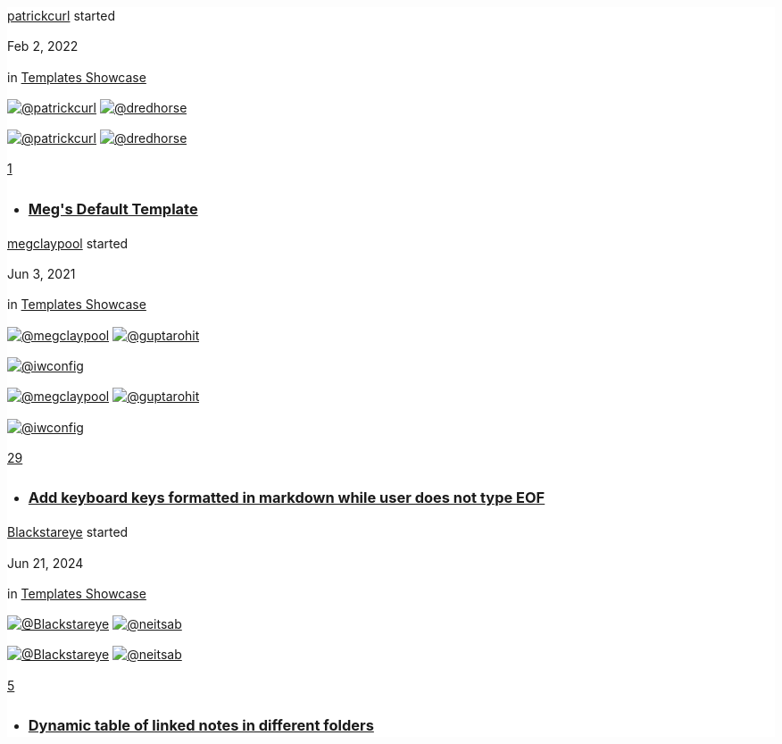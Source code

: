 [patrickcurl](https://github.com/patrickcurl) started

Feb 2, 2022

in [Templates Showcase](https://github.com/SilentVoid13/Templater/discussions/categories/templates-showcase?discussions_q=is%3Aopen+category%3A%22Templates+Showcase%22)

[![@patrickcurl](https://avatars.githubusercontent.com/u/1470061?s=60&v=4)](https://github.com/patrickcurl) [![@dredhorse](https://avatars.githubusercontent.com/u/1054143?s=60&v=4)](https://github.com/dredhorse)

[![@patrickcurl](https://avatars.githubusercontent.com/u/1470061?s=60&v=4)](https://github.com/patrickcurl) [![@dredhorse](https://avatars.githubusercontent.com/u/1054143?s=60&v=4)](https://github.com/dredhorse)

[1](https://github.com/SilentVoid13/Templater/discussions/544)
- ### [Meg's Default Template](https://github.com/SilentVoid13/Templater/discussions/259)

[megclaypool](https://github.com/megclaypool) started

Jun 3, 2021

in [Templates Showcase](https://github.com/SilentVoid13/Templater/discussions/categories/templates-showcase?discussions_q=is%3Aopen+category%3A%22Templates+Showcase%22)

[![@megclaypool](https://avatars.githubusercontent.com/u/22053927?s=60&v=4)](https://github.com/megclaypool) [![@guptarohit](https://avatars.githubusercontent.com/u/7895001?s=60&v=4)](https://github.com/guptarohit)

[![@iwconfig](https://avatars.githubusercontent.com/u/10843441?s=60&v=4)](https://github.com/iwconfig)

[![@megclaypool](https://avatars.githubusercontent.com/u/22053927?s=60&v=4)](https://github.com/megclaypool) [![@guptarohit](https://avatars.githubusercontent.com/u/7895001?s=60&v=4)](https://github.com/guptarohit)

[![@iwconfig](https://avatars.githubusercontent.com/u/10843441?s=60&v=4)](https://github.com/iwconfig)

[29](https://github.com/SilentVoid13/Templater/discussions/259)
- ### [Add keyboard keys formatted in markdown while user does not type EOF](https://github.com/SilentVoid13/Templater/discussions/1403)

[Blackstareye](https://github.com/Blackstareye) started

Jun 21, 2024

in [Templates Showcase](https://github.com/SilentVoid13/Templater/discussions/categories/templates-showcase?discussions_q=is%3Aopen+category%3A%22Templates+Showcase%22)

[![@Blackstareye](https://avatars.githubusercontent.com/u/33430997?s=60&v=4)](https://github.com/Blackstareye) [![@neitsab](https://avatars.githubusercontent.com/u/2963014?s=60&v=4)](https://github.com/neitsab)

[![@Blackstareye](https://avatars.githubusercontent.com/u/33430997?s=60&v=4)](https://github.com/Blackstareye) [![@neitsab](https://avatars.githubusercontent.com/u/2963014?s=60&v=4)](https://github.com/neitsab)

[5](https://github.com/SilentVoid13/Templater/discussions/1403)
- ### [Dynamic table of linked notes in different folders](https://github.com/SilentVoid13/Templater/discussions/1416)
